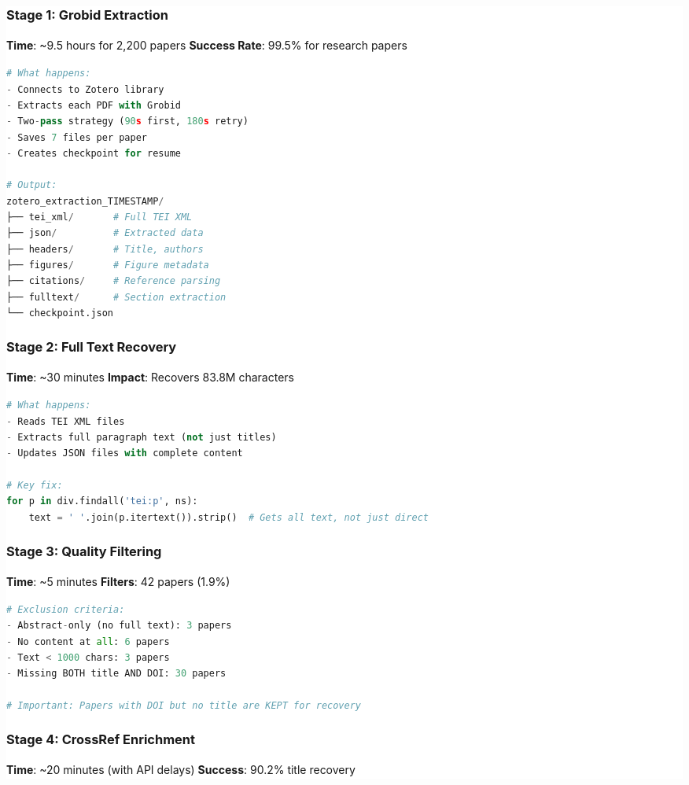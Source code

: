 ### Stage 1: Grobid Extraction
**Time**: ~9.5 hours for 2,200 papers
**Success Rate**: 99.5% for research papers

```python
# What happens:
- Connects to Zotero library
- Extracts each PDF with Grobid
- Two-pass strategy (90s first, 180s retry)
- Saves 7 files per paper
- Creates checkpoint for resume

# Output:
zotero_extraction_TIMESTAMP/
├── tei_xml/       # Full TEI XML
├── json/          # Extracted data
├── headers/       # Title, authors
├── figures/       # Figure metadata
├── citations/     # Reference parsing
├── fulltext/      # Section extraction
└── checkpoint.json
```

### Stage 2: Full Text Recovery
**Time**: ~30 minutes
**Impact**: Recovers 83.8M characters

```python
# What happens:
- Reads TEI XML files
- Extracts full paragraph text (not just titles)
- Updates JSON files with complete content

# Key fix:
for p in div.findall('tei:p', ns):
    text = ' '.join(p.itertext()).strip()  # Gets all text, not just direct
```

### Stage 3: Quality Filtering
**Time**: ~5 minutes
**Filters**: 42 papers (1.9%)

```python
# Exclusion criteria:
- Abstract-only (no full text): 3 papers
- No content at all: 6 papers
- Text < 1000 chars: 3 papers
- Missing BOTH title AND DOI: 30 papers

# Important: Papers with DOI but no title are KEPT for recovery
```

### Stage 4: CrossRef Enrichment
**Time**: ~20 minutes (with API delays)
**Success**: 90.2% title recovery
